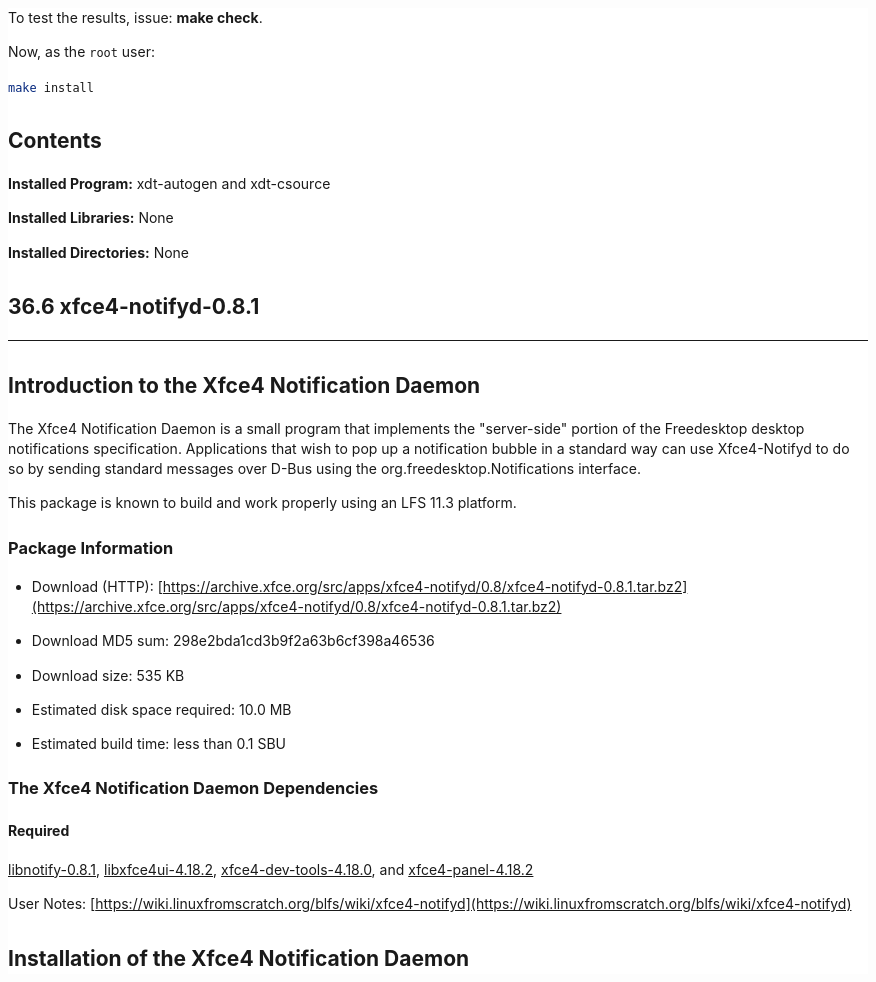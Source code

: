 To test the results, issue: **make check**.

Now, as the `root` user:

```bash
make install
```

Contents
--------

**Installed Program:** xdt-autogen and xdt-csource

**Installed Libraries:** None

**Installed Directories:** None


## 36.6 xfce4-notifyd-0.8.1
--------

Introduction to the Xfce4 Notification Daemon
---------------------------------------------

The Xfce4 Notification Daemon is a small program that implements the "server-side" portion of the Freedesktop desktop notifications specification. Applications that wish to pop up a notification bubble in a standard way can use Xfce4-Notifyd to do so by sending standard messages over D-Bus using the org.freedesktop.Notifications interface.

This package is known to build and work properly using an LFS 11.3 platform.

### Package Information

*   Download (HTTP): [https://archive.xfce.org/src/apps/xfce4-notifyd/0.8/xfce4-notifyd-0.8.1.tar.bz2](https://archive.xfce.org/src/apps/xfce4-notifyd/0.8/xfce4-notifyd-0.8.1.tar.bz2)
    
*   Download MD5 sum: 298e2bda1cd3b9f2a63b6cf398a46536
    
*   Download size: 535 KB
    
*   Estimated disk space required: 10.0 MB
    
*   Estimated build time: less than 0.1 SBU
    

### The Xfce4 Notification Daemon Dependencies

#### Required

[libnotify-0.8.1](25.Graphical_environment_libraries.md#2540-libnotify-081), [libxfce4ui-4.18.2](35.Xfce_desktop.md#353-libxfce4ui-4182), [xfce4-dev-tools-4.18.0](36.Xfce_applications.md#365-xfce4-dev-tools-4180), and [xfce4-panel-4.18.2](35.Xfce_desktop.md#356-xfce4-panel-4182)

User Notes: [https://wiki.linuxfromscratch.org/blfs/wiki/xfce4-notifyd](https://wiki.linuxfromscratch.org/blfs/wiki/xfce4-notifyd)

Installation of the Xfce4 Notification Daemon
---------------------------------------------
